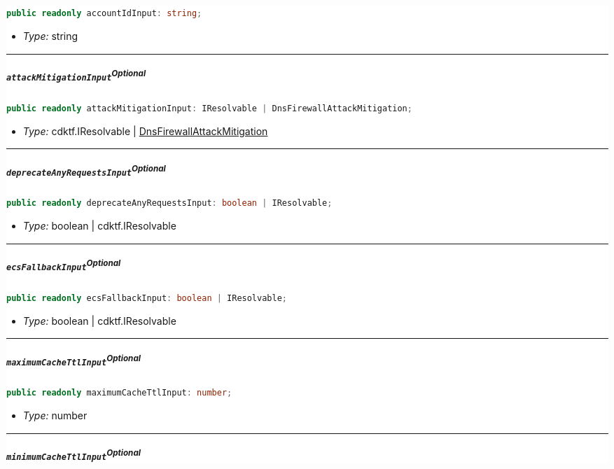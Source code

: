 ```typescript
public readonly accountIdInput: string;
```

- *Type:* string

---

##### `attackMitigationInput`<sup>Optional</sup> <a name="attackMitigationInput" id="@cdktf/provider-cloudflare.dnsFirewall.DnsFirewall.property.attackMitigationInput"></a>

```typescript
public readonly attackMitigationInput: IResolvable | DnsFirewallAttackMitigation;
```

- *Type:* cdktf.IResolvable | <a href="#@cdktf/provider-cloudflare.dnsFirewall.DnsFirewallAttackMitigation">DnsFirewallAttackMitigation</a>

---

##### `deprecateAnyRequestsInput`<sup>Optional</sup> <a name="deprecateAnyRequestsInput" id="@cdktf/provider-cloudflare.dnsFirewall.DnsFirewall.property.deprecateAnyRequestsInput"></a>

```typescript
public readonly deprecateAnyRequestsInput: boolean | IResolvable;
```

- *Type:* boolean | cdktf.IResolvable

---

##### `ecsFallbackInput`<sup>Optional</sup> <a name="ecsFallbackInput" id="@cdktf/provider-cloudflare.dnsFirewall.DnsFirewall.property.ecsFallbackInput"></a>

```typescript
public readonly ecsFallbackInput: boolean | IResolvable;
```

- *Type:* boolean | cdktf.IResolvable

---

##### `maximumCacheTtlInput`<sup>Optional</sup> <a name="maximumCacheTtlInput" id="@cdktf/provider-cloudflare.dnsFirewall.DnsFirewall.property.maximumCacheTtlInput"></a>

```typescript
public readonly maximumCacheTtlInput: number;
```

- *Type:* number

---

##### `minimumCacheTtlInput`<sup>Optional</sup> <a name="minimumCacheTtlInput" id="@cdktf/provider-cloudflare.dnsFirewall.DnsFirewall.property.minimumCacheTtlInput"></a>
